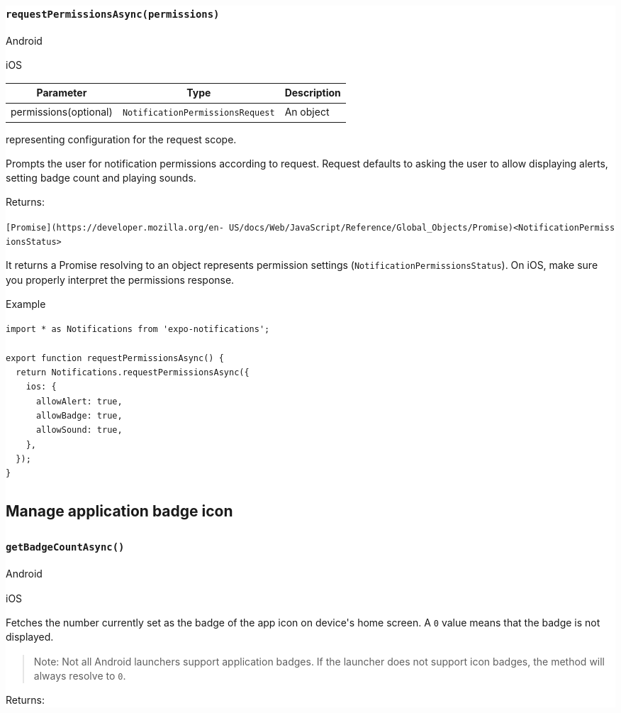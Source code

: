 
### `requestPermissionsAsync(permissions)`

Android

iOS

Parameter| Type| Description  
---|---|---  
permissions(optional)| `NotificationPermissionsRequest`| An object
representing configuration for the request scope.  
  
  

Prompts the user for notification permissions according to request. Request
defaults to asking the user to allow displaying alerts, setting badge count
and playing sounds.

Returns:

`[Promise](https://developer.mozilla.org/en-
US/docs/Web/JavaScript/Reference/Global_Objects/Promise)<NotificationPermissionsStatus>`

It returns a Promise resolving to an object represents permission settings
(`NotificationPermissionsStatus`). On iOS, make sure you properly interpret
the permissions response.

Example

    
    
    import * as Notifications from 'expo-notifications';
    
    export function requestPermissionsAsync() {
      return Notifications.requestPermissionsAsync({
        ios: {
          allowAlert: true,
          allowBadge: true,
          allowSound: true,
        },
      });
    }
    

## Manage application badge icon

### `getBadgeCountAsync()`

Android

iOS

Fetches the number currently set as the badge of the app icon on device's home
screen. A `0` value means that the badge is not displayed.

> Note: Not all Android launchers support application badges. If the launcher
> does not support icon badges, the method will always resolve to `0`.

Returns:

